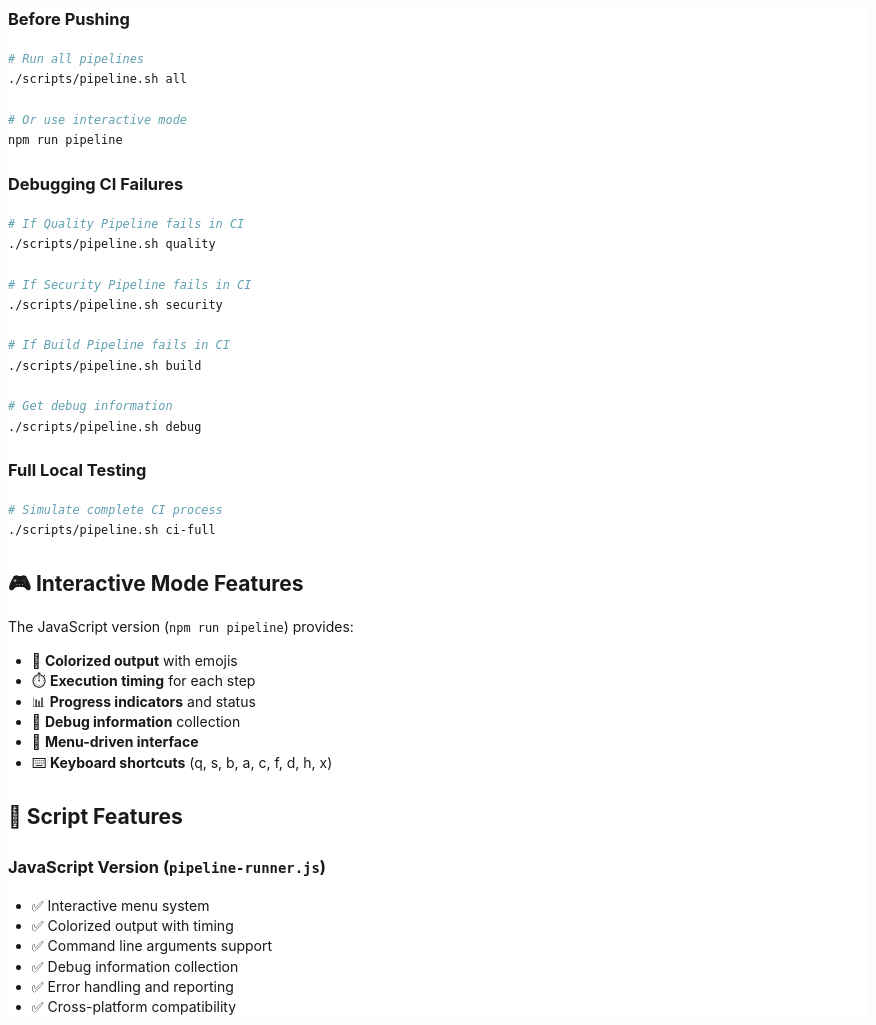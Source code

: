 ### Before Pushing
```bash
# Run all pipelines
./scripts/pipeline.sh all

# Or use interactive mode
npm run pipeline
```

### Debugging CI Failures
```bash
# If Quality Pipeline fails in CI
./scripts/pipeline.sh quality

# If Security Pipeline fails in CI
./scripts/pipeline.sh security

# If Build Pipeline fails in CI
./scripts/pipeline.sh build

# Get debug information
./scripts/pipeline.sh debug
```

### Full Local Testing
```bash
# Simulate complete CI process
./scripts/pipeline.sh ci-full
```

## 🎮 Interactive Mode Features

The JavaScript version (`npm run pipeline`) provides:

- 🎨 **Colorized output** with emojis
- ⏱️ **Execution timing** for each step
- 📊 **Progress indicators** and status
- 🐛 **Debug information** collection
- 🔄 **Menu-driven interface**
- ⌨️ **Keyboard shortcuts** (q, s, b, a, c, f, d, h, x)

## 🔧 Script Features

### JavaScript Version (`pipeline-runner.js`)
- ✅ Interactive menu system
- ✅ Colorized output with timing
- ✅ Command line arguments support
- ✅ Debug information collection
- ✅ Error handling and reporting
- ✅ Cross-platform compatibility
